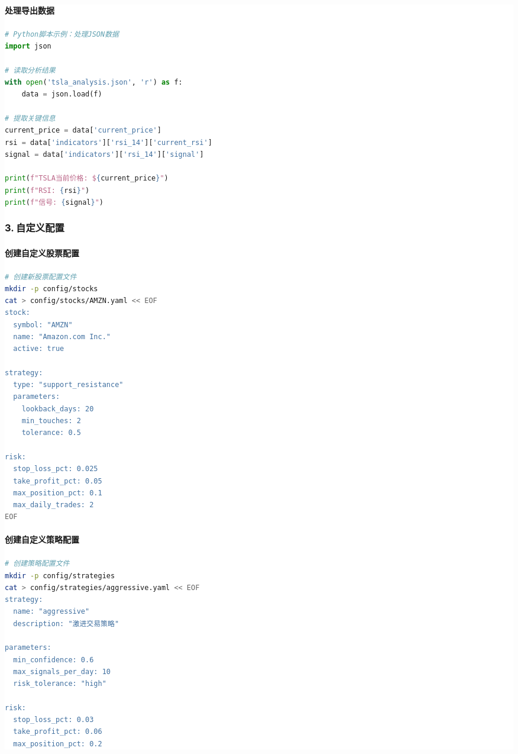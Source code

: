 #### 处理导出数据
```python
# Python脚本示例：处理JSON数据
import json

# 读取分析结果
with open('tsla_analysis.json', 'r') as f:
    data = json.load(f)

# 提取关键信息
current_price = data['current_price']
rsi = data['indicators']['rsi_14']['current_rsi']
signal = data['indicators']['rsi_14']['signal']

print(f"TSLA当前价格: ${current_price}")
print(f"RSI: {rsi}")
print(f"信号: {signal}")
```

### 3. 自定义配置

#### 创建自定义股票配置
```bash
# 创建新股票配置文件
mkdir -p config/stocks
cat > config/stocks/AMZN.yaml << EOF
stock:
  symbol: "AMZN"
  name: "Amazon.com Inc."
  active: true

strategy:
  type: "support_resistance"
  parameters:
    lookback_days: 20
    min_touches: 2
    tolerance: 0.5

risk:
  stop_loss_pct: 0.025
  take_profit_pct: 0.05
  max_position_pct: 0.1
  max_daily_trades: 2
EOF
```

#### 创建自定义策略配置
```bash
# 创建策略配置文件
mkdir -p config/strategies
cat > config/strategies/aggressive.yaml << EOF
strategy:
  name: "aggressive"
  description: "激进交易策略"

parameters:
  min_confidence: 0.6
  max_signals_per_day: 10
  risk_tolerance: "high"

risk:
  stop_loss_pct: 0.03
  take_profit_pct: 0.06
  max_position_pct: 0.2
```